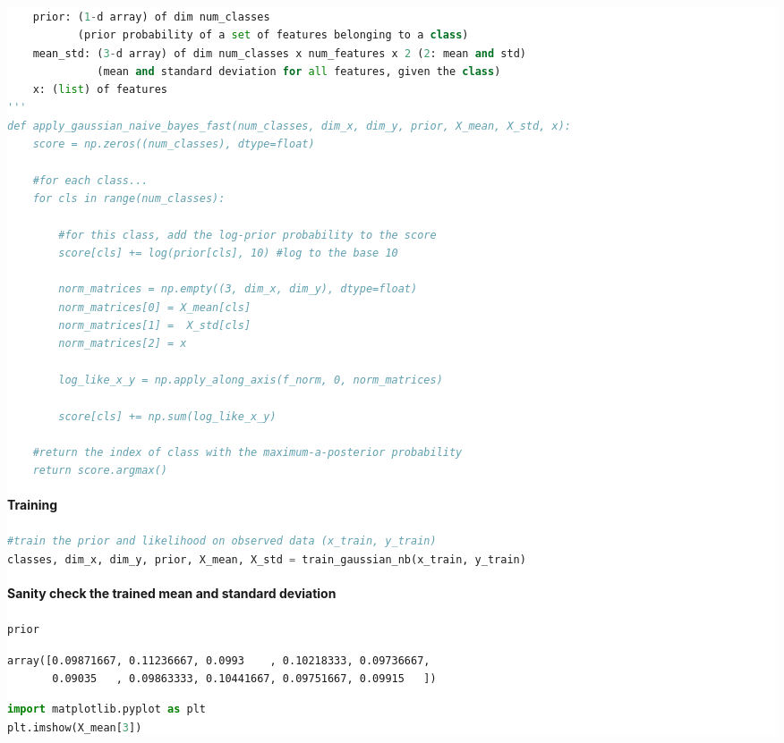 ```python
    prior: (1-d array) of dim num_classes
           (prior probability of a set of features belonging to a class)
    mean_std: (3-d array) of dim num_classes x num_features x 2 (2: mean and std)
              (mean and standard deviation for all features, given the class)
    x: (list) of features
'''
def apply_gaussian_naive_bayes_fast(num_classes, dim_x, dim_y, prior, X_mean, X_std, x):
    score = np.zeros((num_classes), dtype=float)
    
    #for each class...
    for cls in range(num_classes):
        
        #for this class, add the log-prior probability to the score
        score[cls] += log(prior[cls], 10) #log to the base 10
        
        norm_matrices = np.empty((3, dim_x, dim_y), dtype=float)
        norm_matrices[0] = X_mean[cls]
        norm_matrices[1] =  X_std[cls]
        norm_matrices[2] = x
        
        log_like_x_y = np.apply_along_axis(f_norm, 0, norm_matrices)
        
        score[cls] += np.sum(log_like_x_y)

    #return the index of class with the maximum-a-posterior probability
    return score.argmax()
```

#### Training


```python
#train the prior and likelihood on observed data (x_train, y_train)
classes, dim_x, dim_y, prior, X_mean, X_std = train_gaussian_nb(x_train, y_train)
```

#### Sanity check the trained mean and standard deviation


```python
prior
```




    array([0.09871667, 0.11236667, 0.0993    , 0.10218333, 0.09736667,
           0.09035   , 0.09863333, 0.10441667, 0.09751667, 0.09915   ])




```python
import matplotlib.pyplot as plt
plt.imshow(X_mean[3])
```

